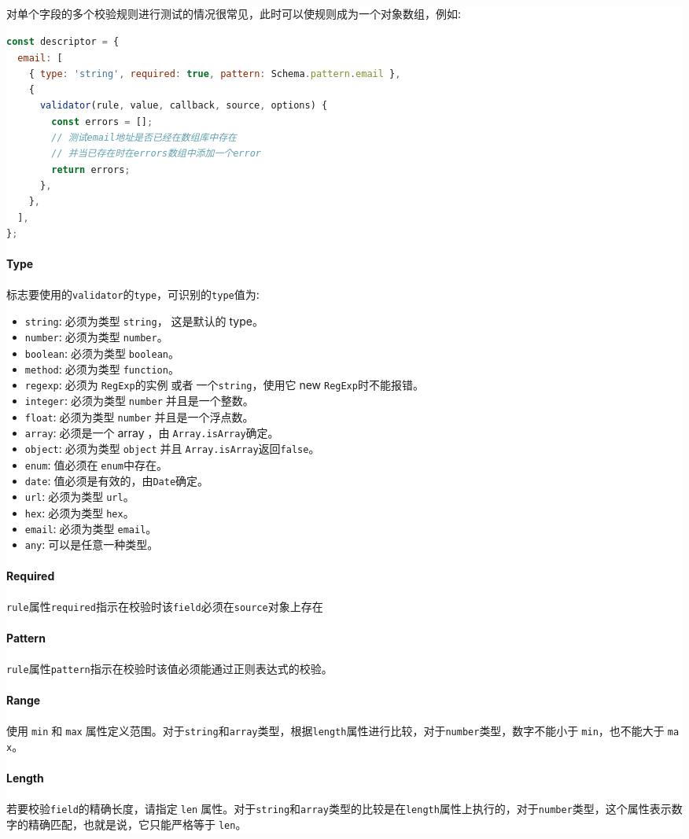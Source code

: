对单个字段的多个校验规则进行测试的情况很常见，此时可以使规则成为一个对象数组，例如:

```js
const descriptor = {
  email: [
    { type: 'string', required: true, pattern: Schema.pattern.email },
    {
      validator(rule, value, callback, source, options) {
        const errors = [];
        // 测试email地址是否已经在数组库中存在
        // 并当已存在时在errors数组中添加一个error
        return errors;
      },
    },
  ],
};
```

#### Type

标志要使用的`validator`的`type`，可识别的`type`值为:

- `string`: 必须为类型 `string`， 这是默认的 type。
- `number`: 必须为类型 `number`。
- `boolean`: 必须为类型 `boolean`。
- `method`: 必须为类型 `function`。
- `regexp`: 必须为 `RegExp`的实例 或者 一个`string`，使用它 new `RegExp`时不能报错。
- `integer`: 必须为类型 `number` 并且是一个整数。
- `float`: 必须为类型 `number` 并且是一个浮点数。
- `array`: 必须是一个 array ，由 `Array.isArray`确定。
- `object`: 必须为类型 `object` 并且 `Array.isArray`返回`false`。
- `enum`: 值必须在 `enum`中存在。
- `date`: 值必须是有效的，由`Date`确定。
- `url`: 必须为类型 `url`。
- `hex`: 必须为类型 `hex`。
- `email`: 必须为类型 `email`。
- `any`: 可以是任意一种类型。

#### Required

`rule`属性`required`指示在校验时该`field`必须在`source`对象上存在

#### Pattern

`rule`属性`pattern`指示在校验时该值必须能通过正则表达式的校验。

#### Range

使用 `min` 和 `max` 属性定义范围。对于`string`和`array`类型，根据`length`属性进行比较，对于`number`类型，数字不能小于 `min`，也不能大于 `max`。

#### Length

若要校验`field`的精确长度，请指定 `len` 属性。对于`string`和`array`类型的比较是在`length`属性上执行的，对于`number`类型，这个属性表示数字的精确匹配，也就是说，它只能严格等于 `len`。
